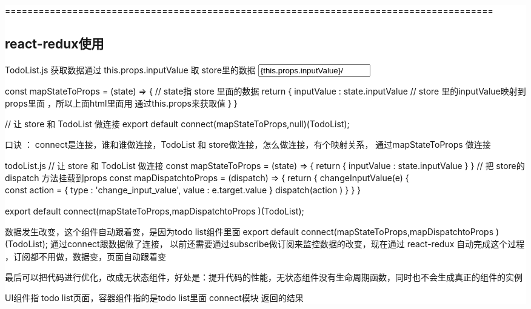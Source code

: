 =======================================================================================
## react-redux使用

TodoList.js
    获取数据通过  this.props.inputValue 取 store里的数据
    <input type="text" value = {this.props.inputValue}/>

const mapStateToProps = (state) => { // state指  store 里面的数据 
    return  {
        inputValue : state.inputValue // store 里的inputValue映射到 props里面 ，所以上面html里面用 通过this.props来获取值
    }
}

// 让 store 和 TodoList 做连接 
export default connect(mapStateToProps,null)(TodoList);

口诀 ： 
connect是连接，谁和谁做连接，TodoList 和 store做连接，怎么做连接，有个映射关系， 通过mapStateToProps 做连接 

todoList.js
// 让 store 和 TodoList 做连接 
const mapStateToProps = (state) => {
    return  {
        inputValue : state.inputValue
    }
}
// 把 store的dispatch 方法挂载到props 
const mapDispatchtoProps = (dispatch) => {
    return {
        changeInputValue(e) {    
            const action = {
                type : 'change_input_value',
                value : e.target.value
            }
            dispatch(action )
        }
    }
}

export default connect(mapStateToProps,mapDispatchtoProps )(TodoList);

数据发生改变，这个组件自动跟着变，是因为todo list组件里面 
export default connect(mapStateToProps,mapDispatchtoProps )(TodoList); 
通过connect跟数据做了连接，
以前还需要通过subscribe做订阅来监控数据的改变，现在通过 react-redux 自动完成这个过程 ，订阅都不用做，数据变，页面自动跟着变

最后可以把代码进行优化，改成无状态组件，好处是：提升代码的性能，无状态组件没有生命周期函数，同时也不会生成真正的组件的实例 

UI组件指 todo list页面，容器组件指的是todo list里面 connect模块 返回的结果 
